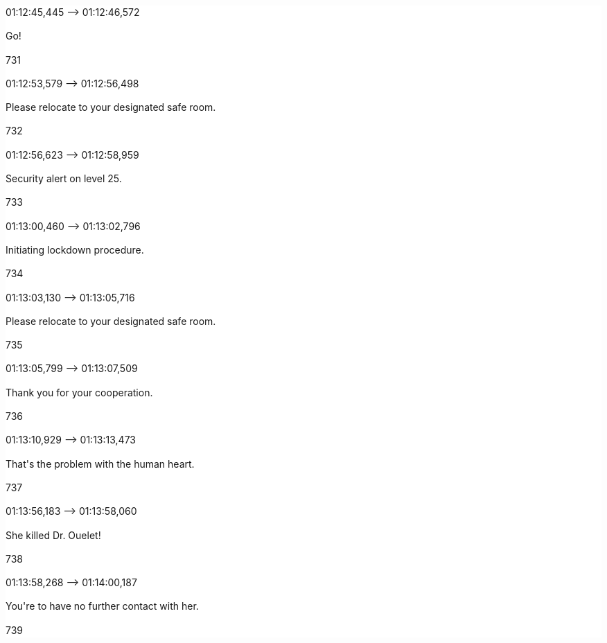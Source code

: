 01:12:45,445 --> 01:12:46,572

Go!



731

01:12:53,579 --> 01:12:56,498

Please relocate to your designated safe room.



732

01:12:56,623 --> 01:12:58,959

Security alert on level 25.



733

01:13:00,460 --> 01:13:02,796

Initiating lockdown procedure.



734

01:13:03,130 --> 01:13:05,716

Please relocate to your designated safe room.



735

01:13:05,799 --> 01:13:07,509

Thank you for your cooperation.



736

01:13:10,929 --> 01:13:13,473

That's the problem with the human heart.



737

01:13:56,183 --> 01:13:58,060

She killed Dr. Ouelet!



738

01:13:58,268 --> 01:14:00,187

You're to have no further contact with her.



739
